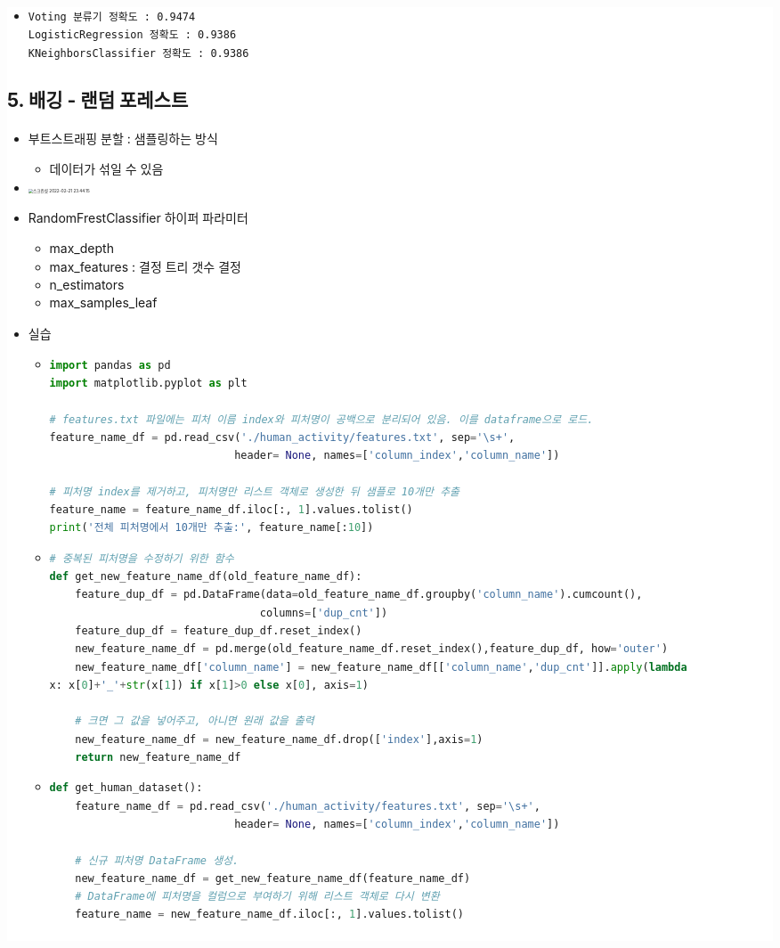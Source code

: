 - ````
  Voting 분류기 정확도 : 0.9474
  LogisticRegression 정확도 : 0.9386
  KNeighborsClassifier 정확도 : 0.9386
  ````



## 5. 배깅 - 랜덤 포레스트

- 부트스트래핑 분할 : 샘플링하는 방식
  - 데이터가 섞일 수 있음

- <img src="Desktop/스크린샷 2022-02-21 23.44.15.png" alt="스크린샷 2022-02-21 23.44.15" style="zoom:33%;" />

- RandomFrestClassifier 하이퍼 파라미터
  - max_depth 
  - max_features : 결정 트리 갯수 결정
  - n_estimators 
  - max_samples_leaf

- 실습

  - ````python
    import pandas as pd
    import matplotlib.pyplot as plt
    
    # features.txt 파일에는 피처 이름 index와 피처명이 공백으로 분리되어 있음. 이를 dataframe으로 로드.
    feature_name_df = pd.read_csv('./human_activity/features.txt', sep='\s+',
                                 header= None, names=['column_index','column_name'])
    
    # 피처명 index를 제거하고, 피처명만 리스트 객체로 생성한 뒤 샘플로 10개만 추출
    feature_name = feature_name_df.iloc[:, 1].values.tolist()
    print('전체 피처명에서 10개만 추출:', feature_name[:10])
    ````

  - ````python
    # 중복된 피처명을 수정하기 위한 함수  
    def get_new_feature_name_df(old_feature_name_df):
        feature_dup_df = pd.DataFrame(data=old_feature_name_df.groupby('column_name').cumcount(),
                                     columns=['dup_cnt'])
        feature_dup_df = feature_dup_df.reset_index()
        new_feature_name_df = pd.merge(old_feature_name_df.reset_index(),feature_dup_df, how='outer')
        new_feature_name_df['column_name'] = new_feature_name_df[['column_name','dup_cnt']].apply(lambda 																		x: x[0]+'_'+str(x[1]) if x[1]>0 else x[0], axis=1)
        
        # 크면 그 값을 넣어주고, 아니면 원래 값을 출력
        new_feature_name_df = new_feature_name_df.drop(['index'],axis=1)
        return new_feature_name_df
    ````

  - ````python
    def get_human_dataset():
        feature_name_df = pd.read_csv('./human_activity/features.txt', sep='\s+',
                                 header= None, names=['column_index','column_name'])
        
        # 신규 피처명 DataFrame 생성.
        new_feature_name_df = get_new_feature_name_df(feature_name_df)
        # DataFrame에 피처명을 컬럼으로 부여하기 위해 리스트 객체로 다시 변환
        feature_name = new_feature_name_df.iloc[:, 1].values.tolist()
        
  ````